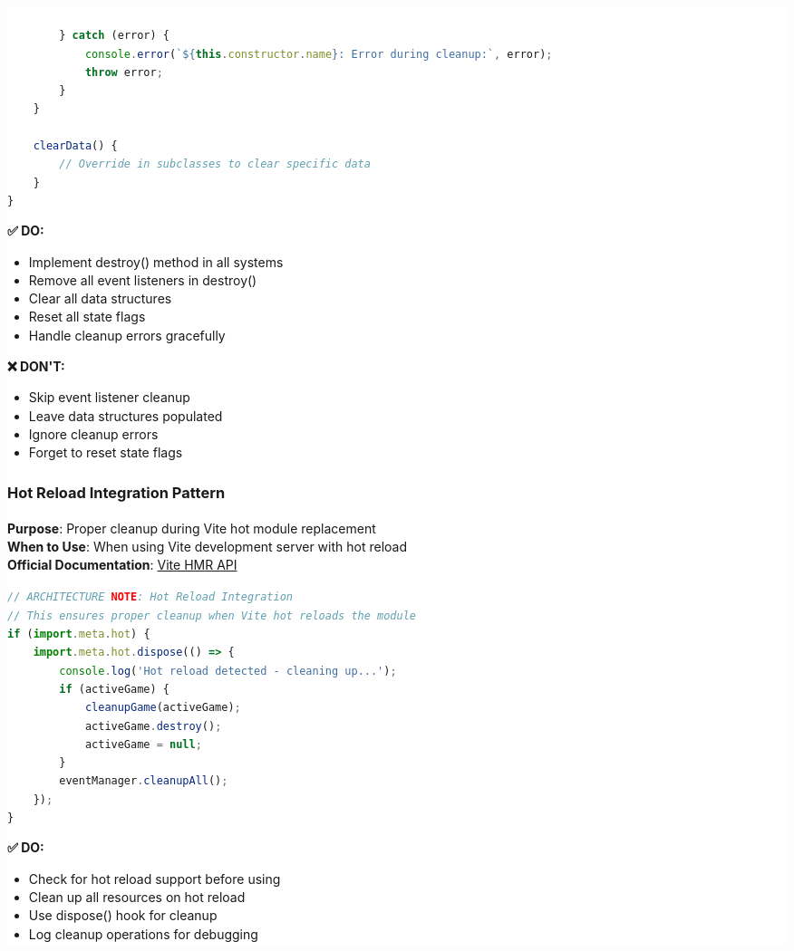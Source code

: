 ```javascript
            
        } catch (error) {
            console.error(`${this.constructor.name}: Error during cleanup:`, error);
            throw error;
        }
    }
    
    clearData() {
        // Override in subclasses to clear specific data
    }
}
```

**✅ DO:**
- Implement destroy() method in all systems
- Remove all event listeners in destroy()
- Clear all data structures
- Reset all state flags
- Handle cleanup errors gracefully

**❌ DON'T:**
- Skip event listener cleanup
- Leave data structures populated
- Ignore cleanup errors
- Forget to reset state flags

### **Hot Reload Integration Pattern**

**Purpose**: Proper cleanup during Vite hot module replacement  
**When to Use**: When using Vite development server with hot reload  
**Official Documentation**: [Vite HMR API](https://vitejs.dev/guide/api-hmr.html)

```javascript
// ARCHITECTURE NOTE: Hot Reload Integration
// This ensures proper cleanup when Vite hot reloads the module
if (import.meta.hot) {
    import.meta.hot.dispose(() => {
        console.log('Hot reload detected - cleaning up...');
        if (activeGame) {
            cleanupGame(activeGame);
            activeGame.destroy();
            activeGame = null;
        }
        eventManager.cleanupAll();
    });
}
```

**✅ DO:**
- Check for hot reload support before using
- Clean up all resources on hot reload
- Use dispose() hook for cleanup
- Log cleanup operations for debugging
